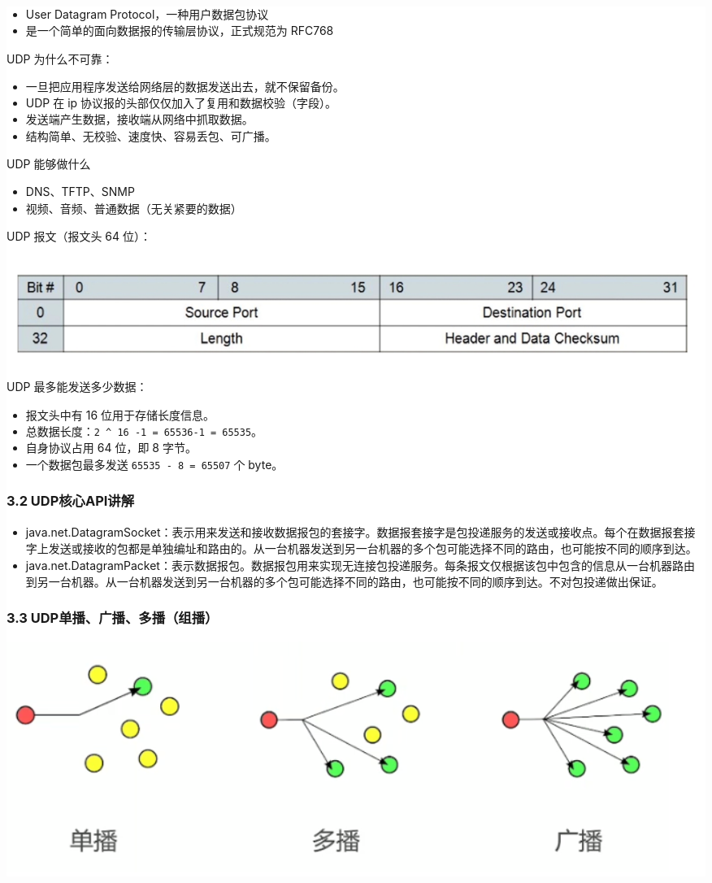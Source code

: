 - User Datagram Protocol，一种用户数据包协议
- 是一个简单的面向数据报的传输层协议，正式规范为 RFC768

UDP 为什么不可靠：

- 一旦把应用程序发送给网络层的数据发送出去，就不保留备份。
- UDP 在 ip 协议报的头部仅仅加入了复用和数据校验（字段）。
- 发送端产生数据，接收端从网络中抓取数据。
- 结构简单、无校验、速度快、容易丢包、可广播。

UDP 能够做什么

- DNS、TFTP、SNMP
- 视频、音频、普通数据（无关紧要的数据）

UDP 报文（报文头 64 位）：

![](images/socket_in_action07.png)

UDP 最多能发送多少数据：

- 报文头中有 16 位用于存储长度信息。
- 总数据长度：`2 ^ 16 -1 = 65536-1 = 65535`。
- 自身协议占用 64 位，即 8 字节。
- 一个数据包最多发送 `65535 - 8 = 65507` 个 byte。

### 3.2 UDP核心API讲解

- java.net.DatagramSocket：表示用来发送和接收数据报包的套接字。数据报套接字是包投递服务的发送或接收点。每个在数据报套接字上发送或接收的包都是单独编址和路由的。从一台机器发送到另一台机器的多个包可能选择不同的路由，也可能按不同的顺序到达。
- java.net.DatagramPacket：表示数据报包。数据报包用来实现无连接包投递服务。每条报文仅根据该包中包含的信息从一台机器路由到另一台机器。从一台机器发送到另一台机器的多个包可能选择不同的路由，也可能按不同的顺序到达。不对包投递做出保证。

### 3.3 UDP单播、广播、多播（组播）

![](images/socket_in_action08.png)
